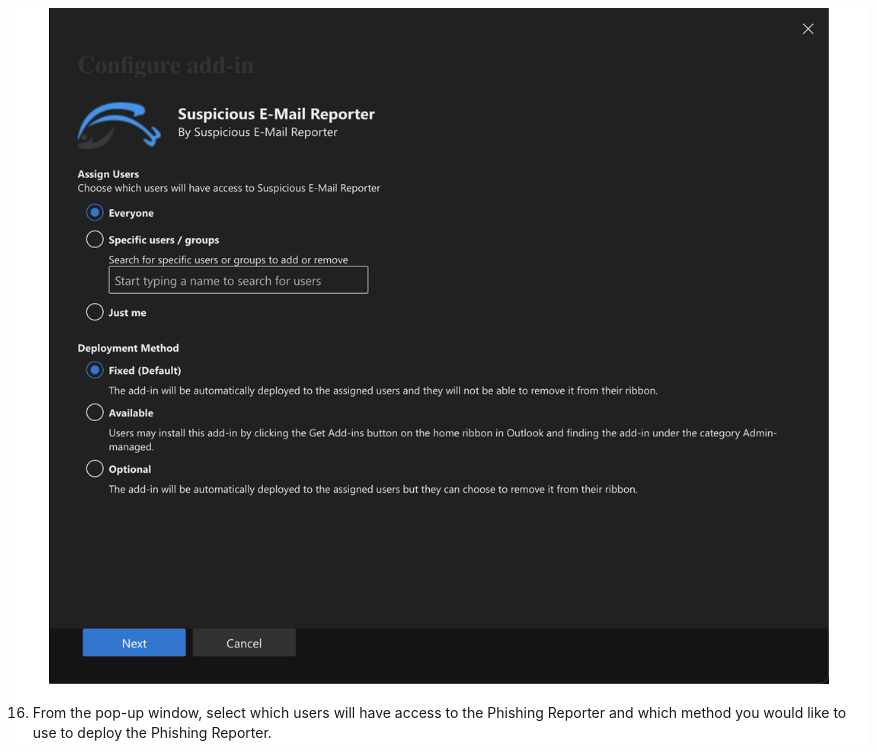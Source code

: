 <figure><img src="../../../../.gitbook/assets/Screenshot 2025-03-03 at 18.11.21.png" alt=""><figcaption></figcaption></figure>

16. From the pop-up window, select which users will have access to the Phishing Reporter and which method you would like to use to deploy the Phishing Reporter.
